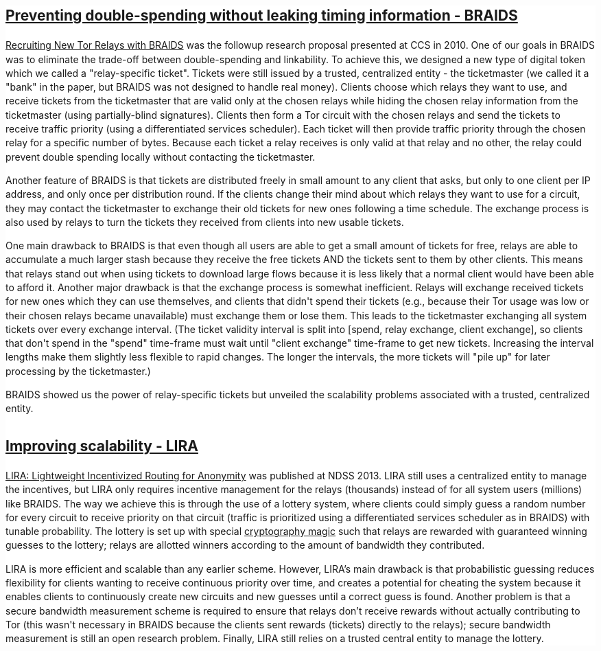 [Preventing double-spending without leaking timing information - BRAIDS](#prevent_doublespend_timing)
-----------------------------------------------------------------------------------------------------

[Recruiting New Tor Relays with BRAIDS](http://www.robgjansen.com/publications/braids-ccs2010.pdf) was the followup research proposal presented at CCS in 2010. One of our goals in BRAIDS was to eliminate the trade-off between double-spending and linkability. To achieve this, we designed a new type of digital token which we called a "relay-specific ticket". Tickets were still issued by a trusted, centralized entity - the ticketmaster (we called it a "bank" in the paper, but BRAIDS was not designed to handle real money). Clients choose which relays they want to use, and receive tickets from the ticketmaster that are valid only at the chosen relays while hiding the chosen relay information from the ticketmaster (using partially-blind signatures). Clients then form a Tor circuit with the chosen relays and send the tickets to receive traffic priority (using a differentiated services scheduler). Each ticket will then provide traffic priority through the chosen relay for a specific number of bytes. Because each ticket a relay receives is only valid at that relay and no other, the relay could prevent double spending locally without contacting the ticketmaster.

Another feature of BRAIDS is that tickets are distributed freely in small amount to any client that asks, but only to one client per IP address, and only once per distribution round. If the clients change their mind about which relays they want to use for a circuit, they may contact the ticketmaster to exchange their old tickets for new ones following a time schedule. The exchange process is also used by relays to turn the tickets they received from clients into new usable tickets.

One main drawback to BRAIDS is that even though all users are able to get a small amount of tickets for free, relays are able to accumulate a much larger stash because they receive the free tickets AND the tickets sent to them by other clients. This means that relays stand out when using tickets to download large flows because it is less likely that a normal client would have been able to afford it. Another major drawback is that the exchange process is somewhat inefficient. Relays will exchange received tickets for new ones which they can use themselves, and clients that didn't spend their tickets (e.g., because their Tor usage was low or their chosen relays became unavailable) must exchange them or lose them. This leads to the ticketmaster exchanging all system tickets over every exchange interval. (The ticket validity interval is split into [spend, relay exchange, client exchange], so clients that don't spend in the "spend" time-frame must wait until "client exchange" time-frame to get new tickets. Increasing the interval lengths make them slightly less flexible to rapid changes. The longer the intervals, the more tickets will "pile up" for later processing by the ticketmaster.)

BRAIDS showed us the power of relay-specific tickets but unveiled the scalability problems associated with a trusted, centralized entity.

[Improving scalability - LIRA](#improving_scalability)
------------------------------------------------------

[LIRA: Lightweight Incentivized Routing for Anonymity](http://www.robgjansen.com/publications/lira-ndss2013.pdf) was published at NDSS 2013. LIRA still uses a centralized entity to manage the incentives, but LIRA only requires incentive management for the relays (thousands) instead of for all system users (millions) like BRAIDS. The way we achieve this is through the use of a lottery system, where clients could simply guess a random number for every circuit to receive priority on that circuit (traffic is prioritized using a differentiated services scheduler as in BRAIDS) with tunable probability. The lottery is set up with special [cryptography magic](http://mit.tv/wHGsAp) such that relays are rewarded with guaranteed winning guesses to the lottery; relays are allotted winners according to the amount of bandwidth they contributed.

LIRA is more efficient and scalable than any earlier scheme. However, LIRA’s main drawback is that probabilistic guessing reduces flexibility for clients wanting to receive continuous priority over time, and creates a potential for cheating the system because it enables clients to continuously create new circuits and new guesses until a correct guess is found. Another problem is that a secure bandwidth measurement scheme is required to ensure that relays don’t receive rewards without actually contributing to Tor (this wasn't necessary in BRAIDS because the clients sent rewards (tickets) directly to the relays); secure bandwidth measurement is still an open research problem. Finally, LIRA still relies on a trusted central entity to manage the lottery.
